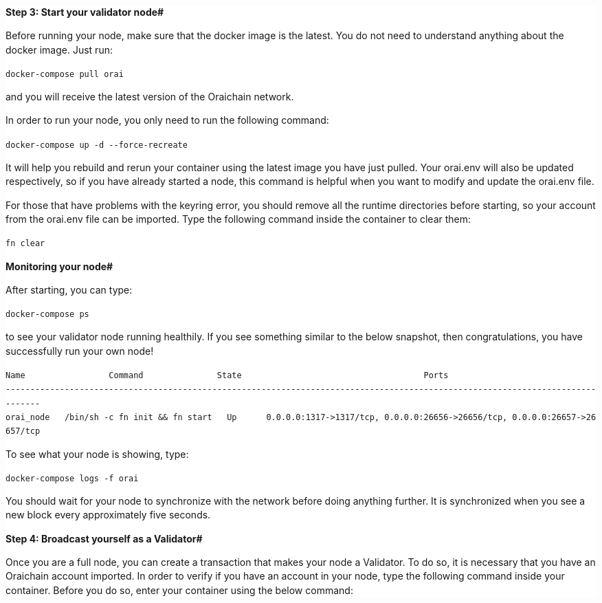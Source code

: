 **Step 3: Start your validator node#**

Before running your node, make sure that the docker image is the latest. You do not need to understand anything about the docker image. Just run:

```
docker-compose pull orai
```

and you will receive the latest version of the Oraichain network.

In order to run your node, you only need to run the following command:

```
docker-compose up -d --force-recreate
```

It will help you rebuild and rerun your container using the latest image you have just pulled. Your orai.env will also be updated respectively, so if you have already started a node, this command is helpful when you want to modify and update the orai.env file.

For those that have problems with the keyring error, you should remove all the runtime directories before starting, so your account from the orai.env file can be imported. Type the following command inside the container to clear them:

```
fn clear
```

**Monitoring your node#**

After starting, you can type:

```
docker-compose ps
```

to see your validator node running healthily. If you see something similar to the below snapshot, then congratulations, you have successfully run your own node!

```
Name                 Command               State                                     Ports                                   
-------------------------------------------------------------------------------------------------------------------------------
orai_node   /bin/sh -c fn init && fn start   Up      0.0.0.0:1317->1317/tcp, 0.0.0.0:26656->26656/tcp, 0.0.0.0:26657->26657/tcp
```

To see what your node is showing, type:

```
docker-compose logs -f orai
```

You should wait for your node to synchronize with the network before doing anything further. It is synchronized when you see a new block every approximately five seconds.

**Step 4: Broadcast yourself as a Validator#**

Once you are a full node, you can create a transaction that makes your node a Validator. To do so, it is necessary that you have an Oraichain account imported. In order to verify if you have an account in your node, type the following command inside your container. Before you do so, enter your container using the below command:
